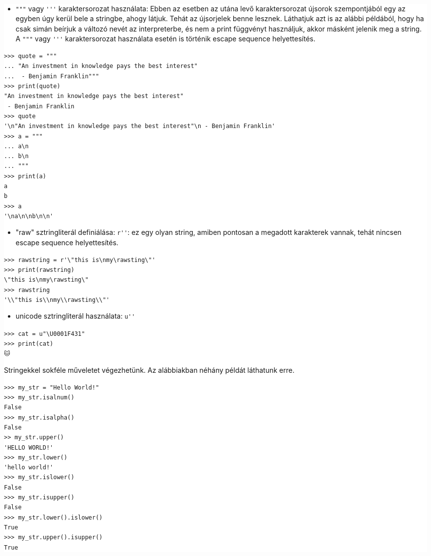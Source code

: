 * `"""` vagy `'''` karaktersorozat használata: Ebben az esetben az utána levő karaktersorozat újsorok szempontjából egy az egyben úgy kerül bele a stringbe, ahogy látjuk. Tehát az újsorjelek benne lesznek. Láthatjuk azt is az alábbi példából, hogy ha csak simán beírjuk a változó nevét az interpreterbe, és nem a print függvényt használjuk, akkor másként jelenik meg a string. A `"""` vagy `'''` karaktersorozat használata esetén is történik escape sequence helyettesítés.

```
>>> quote = """
... "An investment in knowledge pays the best interest"
...  - Benjamin Franklin"""
>>> print(quote)
"An investment in knowledge pays the best interest"
 - Benjamin Franklin
>>> quote
'\n"An investment in knowledge pays the best interest"\n - Benjamin Franklin'
>>> a = """
... a\n
... b\n
... """
>>> print(a)
a
b
>>> a
'\na\n\nb\n\n'
```

* "raw" sztringliterál definiálása: `r''`: ez egy olyan string, amiben pontosan a megadott karakterek vannak, tehát nincsen escape sequence helyettesítés.

```
>>> rawstring = r'\"this is\nmy\rawsting\"'
>>> print(rawstring)
\"this is\nmy\rawsting\"
>>> rawstring
'\\"this is\\nmy\\rawsting\\"'
```

* unicode sztringliterál használata: `u''`

```
>>> cat = u"\U0001F431"
>>> print(cat)
🐱
```

Stringekkel sokféle műveletet végezhetünk. Az alábbiakban néhány példát láthatunk erre.

```
>>> my_str = "Hello World!"
>>> my_str.isalnum()
False
>>> my_str.isalpha()
False
>> my_str.upper()
'HELLO WORLD!'
>>> my_str.lower()
'hello world!'
>>> my_str.islower()
False
>>> my_str.isupper()
False
>>> my_str.lower().islower()
True
>>> my_str.upper().isupper()
True
```
